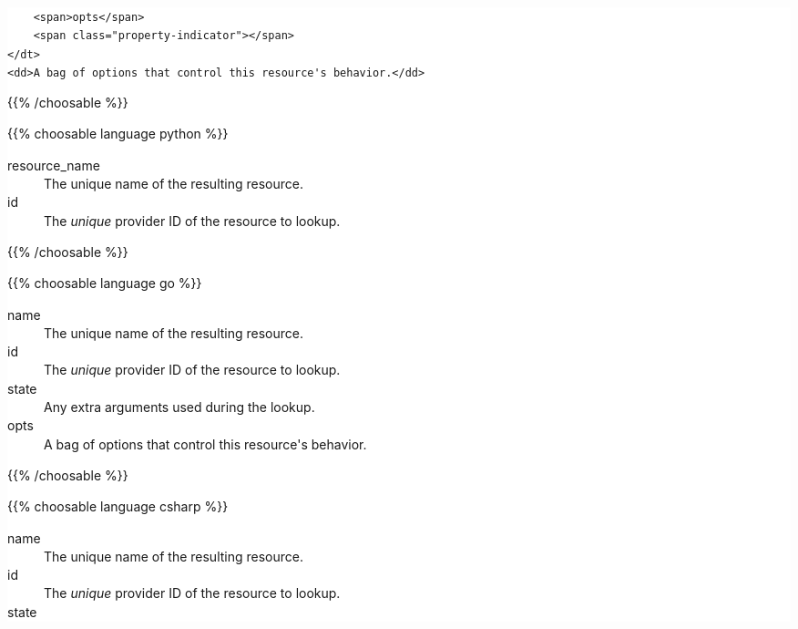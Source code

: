         <span>opts</span>
        <span class="property-indicator"></span>
    </dt>
    <dd>A bag of options that control this resource's behavior.</dd>
</dl>

{{% /choosable %}}

{{% choosable language python %}}
<dl class="resources-properties">
    <dt class="property-required" title="Required">
        <span>resource_name</span>
        <span class="property-indicator"></span>
    </dt>
    <dd>The unique name of the resulting resource.</dd>
    <dt class="property-required" title="Optional">
        <span>id</span>
        <span class="property-indicator"></span>
    </dt>
    <dd>The <em>unique</em> provider ID of the resource to lookup.</dd>
</dl>
{{% /choosable %}}

{{% choosable language go %}}

<dl class="resources-properties">
    <dt class="property-required" title="Required">
        <span>name</span>
        <span class="property-indicator"></span>
    </dt>
    <dd>The unique name of the resulting resource.</dd>
    <dt class="property-required" title="Required">
        <span>id</span>
        <span class="property-indicator"></span>
    </dt>
    <dd>The <em>unique</em> provider ID of the resource to lookup.</dd>
    <dt class="property-optional" title="Optional">
        <span>state</span>
        <span class="property-indicator"></span>
    </dt>
    <dd>Any extra arguments used during the lookup.</dd>
    <dt class="property-optional" title="Optional">
        <span>opts</span>
        <span class="property-indicator"></span>
    </dt>
    <dd>A bag of options that control this resource's behavior.</dd>
</dl>

{{% /choosable %}}

{{% choosable language csharp %}}

<dl class="resources-properties">
    <dt class="property-required" title="Required">
        <span>name</span>
        <span class="property-indicator"></span>
    </dt>
    <dd>The unique name of the resulting resource.</dd>
    <dt class="property-required" title="Required">
        <span>id</span>
        <span class="property-indicator"></span>
    </dt>
    <dd>The <em>unique</em> provider ID of the resource to lookup.</dd>
    <dt class="property-optional" title="Optional">
        <span>state</span>
        <span class="property-indicator"></span>
    </dt>
